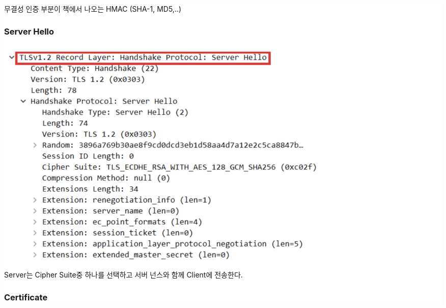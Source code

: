 
무결성 인증 부분이 책에서 나오는 HMAC (SHA-1, MD5,..)

### Server Hello
<img width="639" src="img/KangJinju/server_hello.png" />


Server는 Cipher Suite중 하나를 선택하고 서버 넌스와 함께 Client에 전송한다.

### Certificate